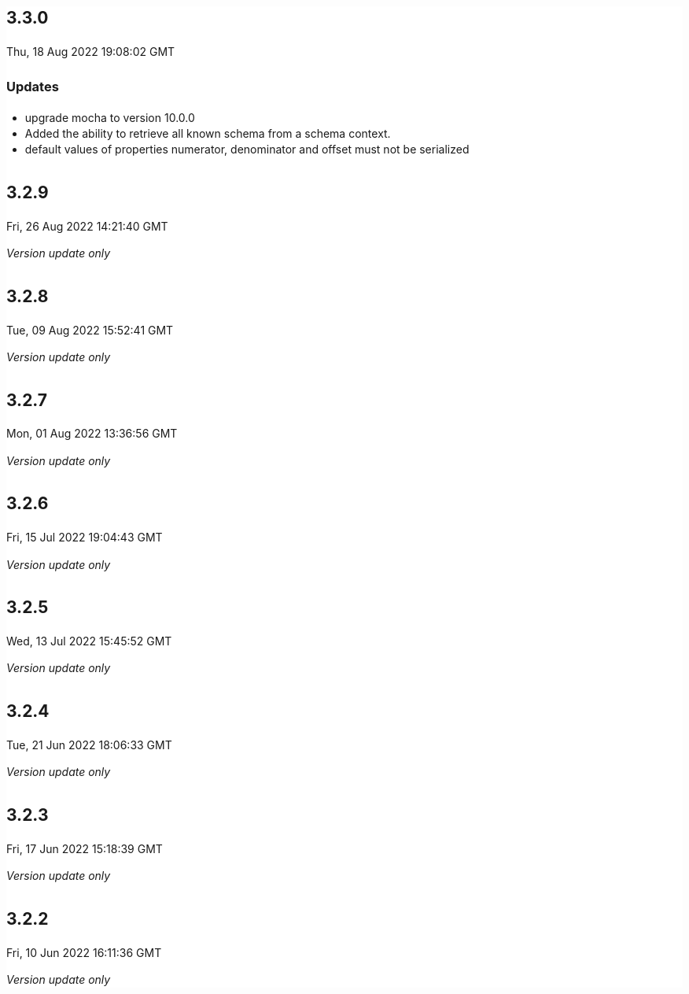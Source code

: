 ## 3.3.0
Thu, 18 Aug 2022 19:08:02 GMT

### Updates

- upgrade mocha to version 10.0.0
- Added the ability to retrieve all known schema from a schema context.
- default values of properties numerator, denominator and offset must not be serialized

## 3.2.9
Fri, 26 Aug 2022 14:21:40 GMT

_Version update only_

## 3.2.8
Tue, 09 Aug 2022 15:52:41 GMT

_Version update only_

## 3.2.7
Mon, 01 Aug 2022 13:36:56 GMT

_Version update only_

## 3.2.6
Fri, 15 Jul 2022 19:04:43 GMT

_Version update only_

## 3.2.5
Wed, 13 Jul 2022 15:45:52 GMT

_Version update only_

## 3.2.4
Tue, 21 Jun 2022 18:06:33 GMT

_Version update only_

## 3.2.3
Fri, 17 Jun 2022 15:18:39 GMT

_Version update only_

## 3.2.2
Fri, 10 Jun 2022 16:11:36 GMT

_Version update only_
